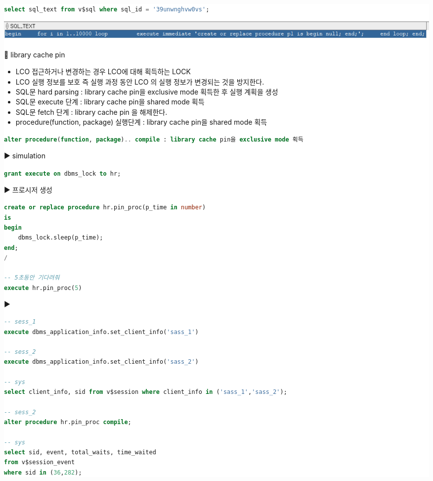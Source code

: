 ```sql
select sql_text from v$sql where sql_id = '39unwnghvw0vs';
```

![image.png](/assets/20250811/18.png)

📍 library cache pin

- LCO 접근하거나 변경하는 경우 LCO에 대해 획득하는 LOCK
- LCO 실행 정보를 보호 즉 실행 과정 동안 LCO 의 실행 정보가 변경되는 것을 방지한다.
- SQL문 hard parsing :  library cache pin을 exclusive mode 획득한 후 실행 계획을 생성
- SQL문 execute 단계 : library cache pin을 shared mode 획득
- SQL문 fetch 단계 : library cache pin 을 해제한다.
- procedure(function, package) 실행단계 : library cache pin을 shared mode 획득

```sql
alter procedure(function, package).. compile : library cache pin을 exclusive mode 획득
```

▶️ simulation

```sql
grant execute on dbms_lock to hr;
```

▶️ 프로시저 생성

```sql
create or replace procedure hr.pin_proc(p_time in number)
is
begin
	dbms_lock.sleep(p_time);
end;
/

-- 5초동안 기다려줘
execute hr.pin_proc(5)
```

▶️

```sql
-- sess_1
execute dbms_application_info.set_client_info('sass_1')

-- sess_2
execute dbms_application_info.set_client_info('sass_2')

-- sys
select client_info, sid from v$session where client_info in ('sass_1','sass_2');

-- sess_2
alter procedure hr.pin_proc compile;

-- sys
select sid, event, total_waits, time_waited
from v$session_event
where sid in (36,282);
```
